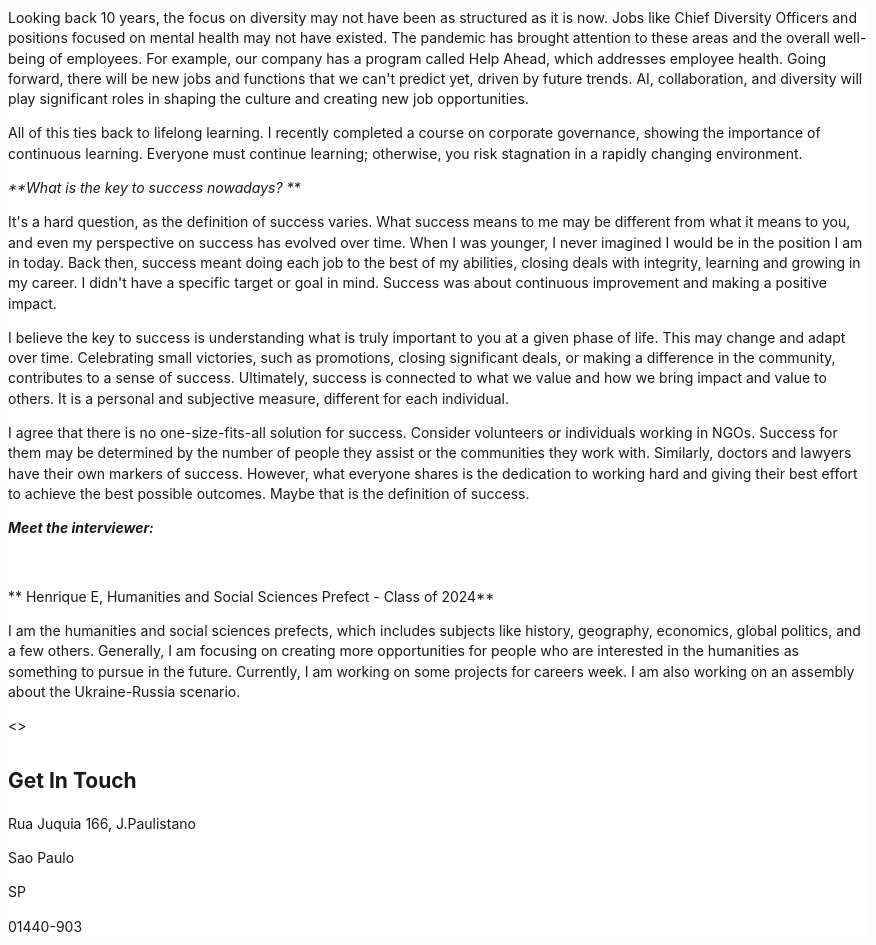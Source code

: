 Looking back 10 years, the focus on diversity may not have been as structured as it is now. Jobs like Chief Diversity Officers and positions focused on mental health may not have existed. The pandemic has brought attention to these areas and the overall well-being of employees. For example, our company has a program called Help Ahead, which addresses employee health. Going forward, there will be new jobs and functions that we can't predict yet, driven by future trends. AI, collaboration, and diversity will play significant roles in shaping the culture and creating new job opportunities. 

All of this ties back to lifelong learning. I recently completed a course on corporate governance, showing the importance of continuous learning. Everyone must continue learning; otherwise, you risk stagnation in a rapidly changing environment. 

 

_**What is the key to success nowadays?  **_

It's a hard question, as the definition of success varies. What success means to me may be different from what it means to you, and even my perspective on success has evolved over time. When I was younger, I never imagined I would be in the position I am in today. Back then, success meant doing each job to the best of my abilities, closing deals with integrity, learning and growing in my career. I didn't have a specific target or goal in mind. Success was about continuous improvement and making a positive impact. 

I believe the key to success is understanding what is truly important to you at a given phase of life. This may change and adapt over time. Celebrating small victories, such as promotions, closing significant deals, or making a difference in the community, contributes to a sense of success. Ultimately, success is connected to what we value and how we bring impact and value to others. It is a personal and subjective measure, different for each individual. 

I agree that there is no one-size-fits-all solution for success. Consider volunteers or individuals working in NGOs. Success for them may be determined by the number of people they assist or the communities they work with. Similarly, doctors and lawyers have their own markers of success. However, what everyone shares is the dedication to working hard and giving their best effort to achieve the best possible outcomes. Maybe that is the definition of success. 

_**Meet the interviewer:**_

![]()

**  Henrique E, Humanities and Social Sciences Prefect - Class of 2024**

I am the humanities and social sciences prefects, which includes subjects like history, geography, economics, global politics, and a few others. Generally, I am focusing on creating more opportunities for people who are interested in the humanities as something to pursue in the future. Currently, I am working on some projects for careers week. I am also working on an assembly about the Ukraine-Russia scenario.

<>

## Get In Touch

Rua Juquia 166, J.Paulistano

Sao Paulo

SP

01440-903
